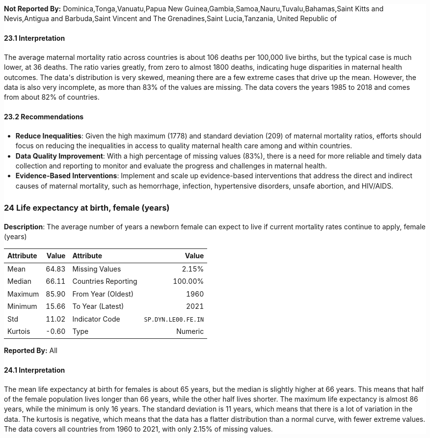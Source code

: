 **Not Reported By:** Dominica,Tonga,Vanuatu,Papua New Guinea,Gambia,Samoa,Nauru,Tuvalu,Bahamas,Saint Kitts and Nevis,Antigua and Barbuda,Saint Vincent and The Grenadines,Saint Lucia,Tanzania, United Republic of

#### 23.1 Interpretation
The average maternal mortality ratio across countries is about 106 deaths per 100,000 live births, but the typical case is much lower, at 36 deaths. The ratio varies greatly, from zero to almost 1800 deaths, indicating huge disparities in maternal health outcomes. The data's distribution is very skewed, meaning there are a few extreme cases that drive up the mean. However, the data is also very incomplete, as more than 83% of the values are missing. The data covers the years 1985 to 2018 and comes from about 82% of countries.

#### 23.2 Recommendations
- **Reduce Inequalities**: Given the high maximum (1778) and standard deviation (209) of maternal mortality ratios, efforts should focus on reducing the inequalities in access to quality maternal health care among and within countries.
- **Data Quality Improvement**: With a high percentage of missing values (83%), there is a need for more reliable and timely data collection and reporting to monitor and evaluate the progress and challenges in maternal health.
- **Evidence-Based Interventions**: Implement and scale up evidence-based interventions that address the direct and indirect causes of maternal mortality, such as hemorrhage, infection, hypertensive disorders, unsafe abortion, and HIV/AIDS.



### 24 Life expectancy at birth, female (years)
**Description**: The average number of years a newborn female can expect to live if current mortality rates continue to apply, female (years)

| Attribute | Value | Attribute | Value |
| :--- | ---: | :--- | ---: |
|Mean|64.83|Missing Values|2.15%|
|Median|66.11|Countries Reporting|100.00%|
|Maximum|85.90|From Year (Oldest)|1960|
|Minimum|15.66|To   Year (Latest)|2021|
|Std|11.02|Indicator Code|`SP.DYN.LE00.FE.IN`|
|Kurtois|-0.60|Type|Numeric|

**Reported By:** All

#### 24.1 Interpretation
The mean life expectancy at birth for females is about 65 years, but the median is slightly higher at 66 years. This means that half of the female population lives longer than 66 years, while the other half lives shorter. The maximum life expectancy is almost 86 years, while the minimum is only 16 years. The standard deviation is 11 years, which means that there is a lot of variation in the data. The kurtosis is negative, which means that the data has a flatter distribution than a normal curve, with fewer extreme values. The data covers all countries from 1960 to 2021, with only 2.15% of missing values.
